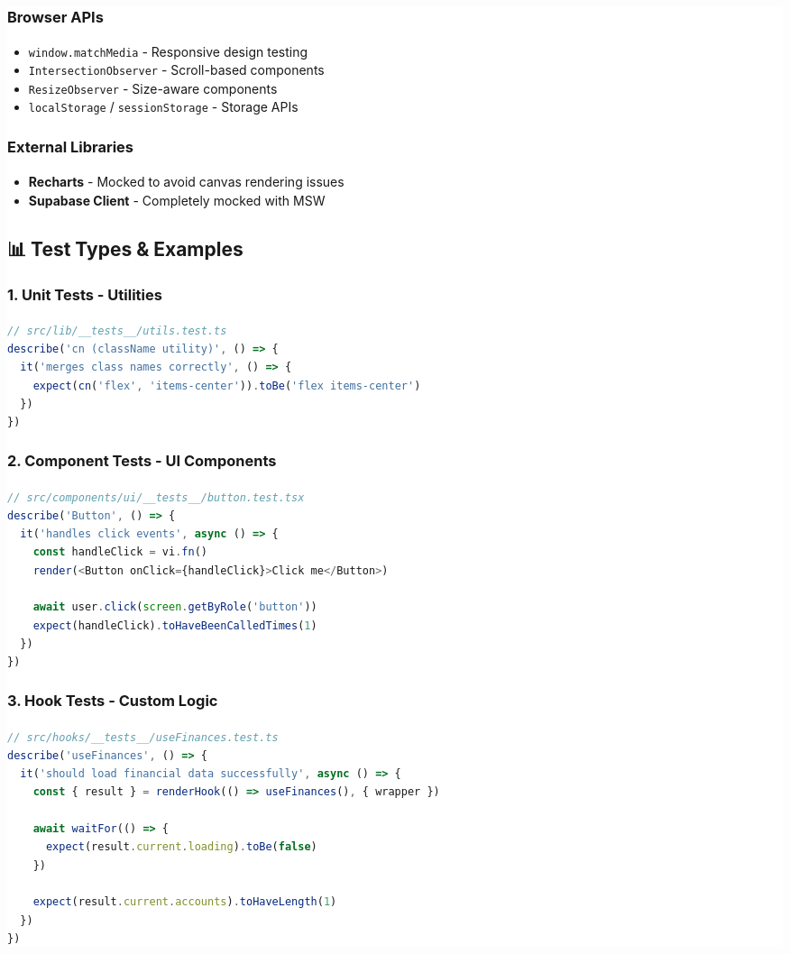 ### Browser APIs
- `window.matchMedia` - Responsive design testing
- `IntersectionObserver` - Scroll-based components
- `ResizeObserver` - Size-aware components  
- `localStorage` / `sessionStorage` - Storage APIs

### External Libraries
- **Recharts** - Mocked to avoid canvas rendering issues
- **Supabase Client** - Completely mocked with MSW

## 📊 Test Types & Examples

### 1. Unit Tests - Utilities
```typescript
// src/lib/__tests__/utils.test.ts
describe('cn (className utility)', () => {
  it('merges class names correctly', () => {
    expect(cn('flex', 'items-center')).toBe('flex items-center')
  })
})
```

### 2. Component Tests - UI Components
```typescript
// src/components/ui/__tests__/button.test.tsx
describe('Button', () => {
  it('handles click events', async () => {
    const handleClick = vi.fn()
    render(<Button onClick={handleClick}>Click me</Button>)
    
    await user.click(screen.getByRole('button'))
    expect(handleClick).toHaveBeenCalledTimes(1)
  })
})
```

### 3. Hook Tests - Custom Logic
```typescript
// src/hooks/__tests__/useFinances.test.ts
describe('useFinances', () => {
  it('should load financial data successfully', async () => {
    const { result } = renderHook(() => useFinances(), { wrapper })
    
    await waitFor(() => {
      expect(result.current.loading).toBe(false)
    })
    
    expect(result.current.accounts).toHaveLength(1)
  })
})
```

